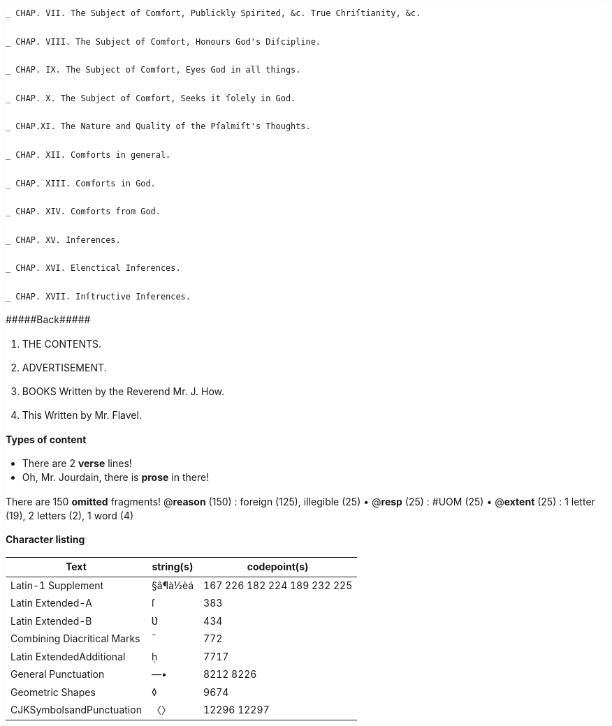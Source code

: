     _ CHAP. VII. The Subject of Comfort, Publickly Spirited, &c. True Chriſtianity, &c.

    _ CHAP. VIII. The Subject of Comfort, Honours God's Diſcipline.

    _ CHAP. IX. The Subject of Comfort, Eyes God in all things.

    _ CHAP. X. The Subject of Comfort, Seeks it ſolely in God.

    _ CHAP.XI. The Nature and Quality of the Pſalmiſt's Thoughts.

    _ CHAP. XII. Comforts in general.

    _ CHAP. XIII. Comforts in God.

    _ CHAP. XIV. Comforts from God.

    _ CHAP. XV. Inferences.

    _ CHAP. XVI. Elenctical Inferences.

    _ CHAP. XVII. Inſtructive Inferences.

#####Back#####

1. THE CONTENTS.

1. ADVERTISEMENT.

1. BOOKS Written by the Reverend Mr. J. How.

1. This Written by Mr. Flavel.

**Types of content**

  * There are 2 **verse** lines!
  * Oh, Mr. Jourdain, there is **prose** in there!

There are 150 **omitted** fragments! 
 @__reason__ (150) : foreign (125), illegible (25)  •  @__resp__ (25) : #UOM (25)  •  @__extent__ (25) : 1 letter (19), 2 letters (2), 1 word (4)

**Character listing**


|Text|string(s)|codepoint(s)|
|---|---|---|
|Latin-1 Supplement|§â¶à½èá|167 226 182 224 189 232 225|
|Latin Extended-A|ſ|383|
|Latin Extended-B|Ʋ|434|
|Combining             Diacritical Marks|̄|772|
|Latin ExtendedAdditional|ḥ|7717|
|General Punctuation|—•|8212 8226|
|Geometric Shapes|◊|9674|
|CJKSymbolsandPunctuation|〈〉|12296 12297|
